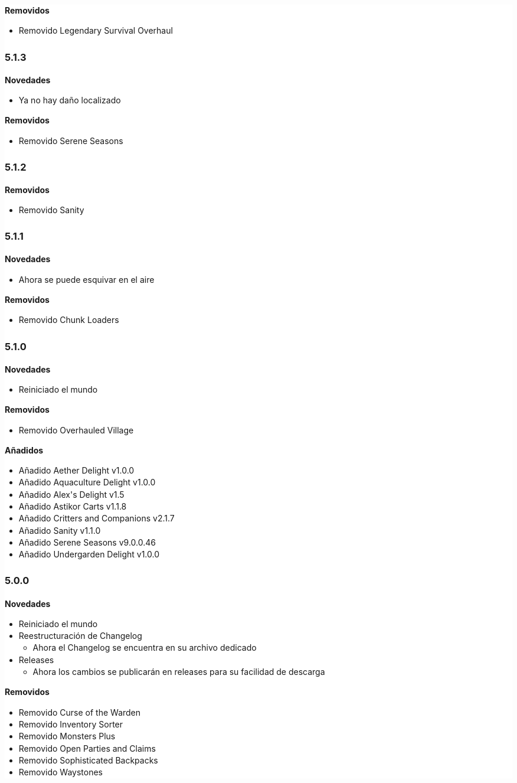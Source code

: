 **Removidos**
* Removido Legendary Survival Overhaul

### 5.1.3
**Novedades**
* Ya no hay daño localizado

**Removidos**
* Removido Serene Seasons

### 5.1.2
**Removidos**
* Removido Sanity

### 5.1.1
**Novedades**
* Ahora se puede esquivar en el aire

**Removidos**
* Removido Chunk Loaders

### 5.1.0
**Novedades**
* Reiniciado el mundo 

**Removidos**
* Removido Overhauled Village

**Añadidos**
* Añadido Aether Delight v1.0.0
* Añadido Aquaculture Delight v1.0.0
* Añadido Alex's Delight v1.5
* Añadido Astikor Carts v1.1.8
* Añadido Critters and Companions v2.1.7
* Añadido Sanity v1.1.0
* Añadido Serene Seasons v9.0.0.46
* Añadido Undergarden Delight v1.0.0

### 5.0.0
**Novedades**
* Reiniciado el mundo
* Reestructuración de Changelog
    * Ahora el Changelog se encuentra en su archivo dedicado
* Releases
    * Ahora los cambios se publicarán en releases para su facilidad de descarga

**Removidos**
* Removido Curse of the Warden
* Removido Inventory Sorter
* Removido Monsters Plus
* Removido Open Parties and Claims
* Removido Sophisticated Backpacks
* Removido Waystones
